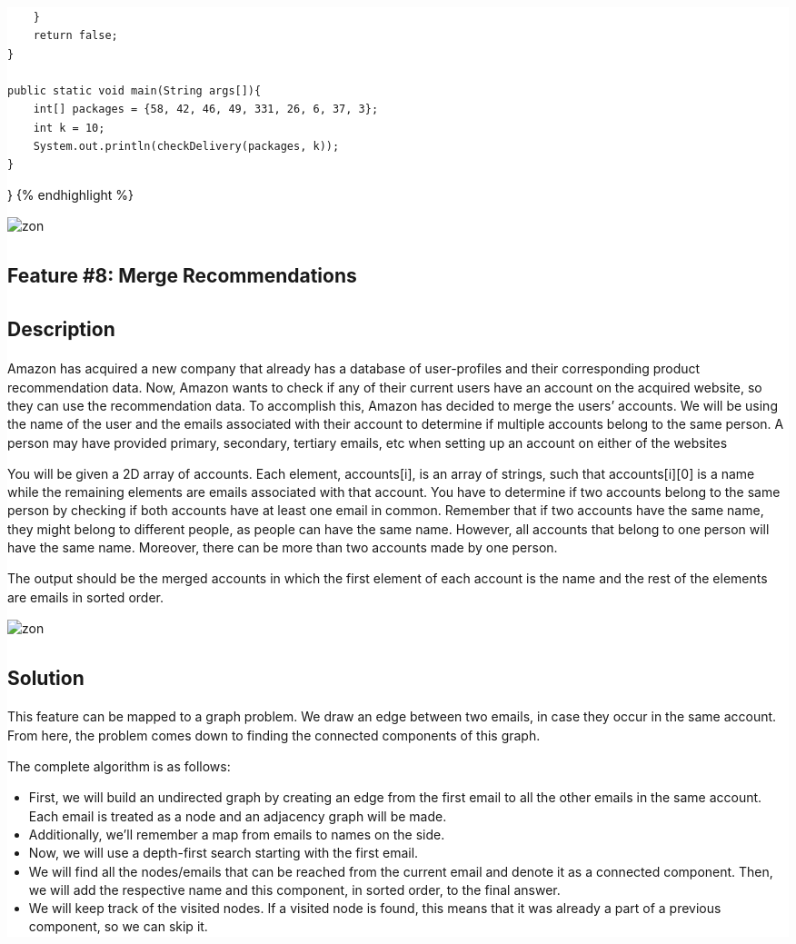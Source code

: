         }
        return false;
    }

    public static void main(String args[]){
        int[] packages = {58, 42, 46, 49, 331, 26, 6, 37, 3};
        int k = 10;
        System.out.println(checkDelivery(packages, k));
    }
}
{% endhighlight %}

![zon](https://raw.githubusercontent.com/JavaLvivDev/prog-resources/master/resources/zon/zon26.png)

## Feature #8: Merge Recommendations

## Description
Amazon has acquired a new company that already has a database of user-profiles and their corresponding product recommendation data. Now, Amazon wants to check if any of their current users have an account on the acquired website, so they can use the recommendation data. To accomplish this, Amazon has decided to merge the users’ accounts. We will be using the name of the user and the emails associated with their account to determine if multiple accounts belong to the same person. A person may have provided primary, secondary, tertiary emails, etc when setting up an account on either of the websites

You will be given a 2D array of accounts. Each element, accounts[i], is an array of strings, such that accounts[i][0] is a name while the remaining elements are emails associated with that account. You have to determine if two accounts belong to the same person by checking if both accounts have at least one email in common. Remember that if two accounts have the same name, they might belong to different people, as people can have the same name. However, all accounts that belong to one person will have the same name. Moreover, there can be more than two accounts made by one person.

The output should be the merged accounts in which the first element of each account is the name and the rest of the elements are emails in sorted order.

![zon](https://raw.githubusercontent.com/JavaLvivDev/prog-resources/master/resources/zon/zon27.png)

## Solution
This feature can be mapped to a graph problem. We draw an edge between two emails, in case they occur in the same account. From here, the problem comes down to finding the connected components of this graph.

The complete algorithm is as follows:
* First, we will build an undirected graph by creating an edge from the first email to all the other emails in the same account. Each email is treated as a node and an adjacency graph will be made.
* Additionally, we’ll remember a map from emails to names on the side.
* Now, we will use a depth-first search starting with the first email.
* We will find all the nodes/emails that can be reached from the current email and denote it as a connected component. Then, we will add the respective name and this component, in sorted order, to the final answer.
* We will keep track of the visited nodes. If a visited node is found, this means that it was already a part of a previous component, so we can skip it.
